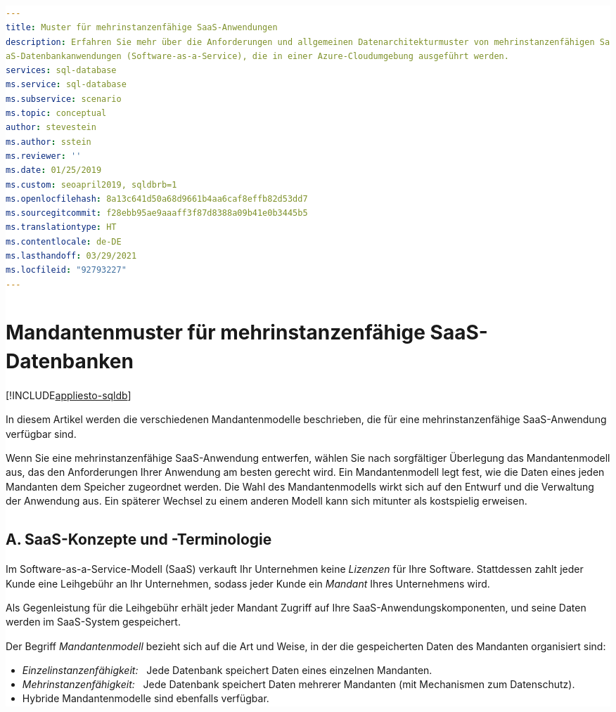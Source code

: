 ```yaml
---
title: Muster für mehrinstanzenfähige SaaS-Anwendungen
description: Erfahren Sie mehr über die Anforderungen und allgemeinen Datenarchitekturmuster von mehrinstanzenfähigen SaaS-Datenbankanwendungen (Software-as-a-Service), die in einer Azure-Cloudumgebung ausgeführt werden.
services: sql-database
ms.service: sql-database
ms.subservice: scenario
ms.topic: conceptual
author: stevestein
ms.author: sstein
ms.reviewer: ''
ms.date: 01/25/2019
ms.custom: seoapril2019, sqldbrb=1
ms.openlocfilehash: 8a13c641d50a68d9661b4aa6caf8effb82d53dd7
ms.sourcegitcommit: f28ebb95ae9aaaff3f87d8388a09b41e0b3445b5
ms.translationtype: HT
ms.contentlocale: de-DE
ms.lasthandoff: 03/29/2021
ms.locfileid: "92793227"
---
```

# <a name="multi-tenant-saas-database-tenancy-patterns"></a>Mandantenmuster für mehrinstanzenfähige SaaS-Datenbanken
[!INCLUDE[appliesto-sqldb](../includes/appliesto-sqldb.md)]

In diesem Artikel werden die verschiedenen Mandantenmodelle beschrieben, die für eine mehrinstanzenfähige SaaS-Anwendung verfügbar sind.

Wenn Sie eine mehrinstanzenfähige SaaS-Anwendung entwerfen, wählen Sie nach sorgfältiger Überlegung das Mandantenmodell aus, das den Anforderungen Ihrer Anwendung am besten gerecht wird.  Ein Mandantenmodell legt fest, wie die Daten eines jeden Mandanten dem Speicher zugeordnet werden.  Die Wahl des Mandantenmodells wirkt sich auf den Entwurf und die Verwaltung der Anwendung aus.  Ein späterer Wechsel zu einem anderen Modell kann sich mitunter als kostspielig erweisen.

## <a name="a-saas-concepts-and-terminology"></a>A. SaaS-Konzepte und -Terminologie

Im Software-as-a-Service-Modell (SaaS) verkauft Ihr Unternehmen keine *Lizenzen* für Ihre Software. Stattdessen zahlt jeder Kunde eine Leihgebühr an Ihr Unternehmen, sodass jeder Kunde ein *Mandant* Ihres Unternehmens wird.

Als Gegenleistung für die Leihgebühr erhält jeder Mandant Zugriff auf Ihre SaaS-Anwendungskomponenten, und seine Daten werden im SaaS-System gespeichert.

Der Begriff *Mandantenmodell* bezieht sich auf die Art und Weise, in der die gespeicherten Daten des Mandanten organisiert sind:

- *Einzelinstanzenfähigkeit:* &nbsp; Jede Datenbank speichert Daten eines einzelnen Mandanten.
- *Mehrinstanzenfähigkeit:* &nbsp; Jede Datenbank speichert Daten mehrerer Mandanten (mit Mechanismen zum Datenschutz).
- Hybride Mandantenmodelle sind ebenfalls verfügbar.
